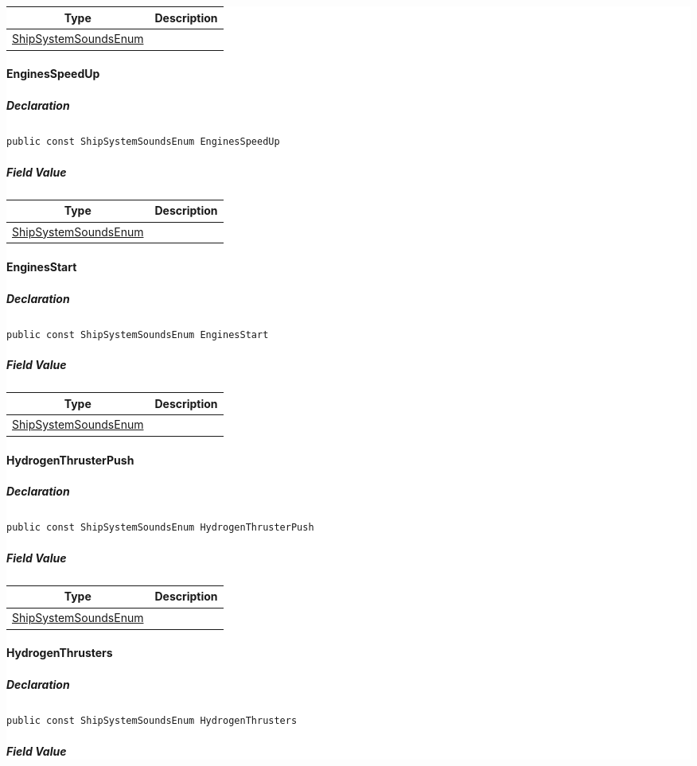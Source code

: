 | Type | Description |
| --- | --- |
| [ShipSystemSoundsEnum](https://keensoftwarehouse.github.io/SpaceEngineersModAPI/api/VRage.Game.ObjectBuilders.Definitions.ShipSystemSoundsEnum.html) |     |

#### EnginesSpeedUp

##### Declaration

```
public const ShipSystemSoundsEnum EnginesSpeedUp
```

##### Field Value

| Type | Description |
| --- | --- |
| [ShipSystemSoundsEnum](https://keensoftwarehouse.github.io/SpaceEngineersModAPI/api/VRage.Game.ObjectBuilders.Definitions.ShipSystemSoundsEnum.html) |     |

#### EnginesStart

##### Declaration

```
public const ShipSystemSoundsEnum EnginesStart
```

##### Field Value

| Type | Description |
| --- | --- |
| [ShipSystemSoundsEnum](https://keensoftwarehouse.github.io/SpaceEngineersModAPI/api/VRage.Game.ObjectBuilders.Definitions.ShipSystemSoundsEnum.html) |     |

#### HydrogenThrusterPush

##### Declaration

```
public const ShipSystemSoundsEnum HydrogenThrusterPush
```

##### Field Value

| Type | Description |
| --- | --- |
| [ShipSystemSoundsEnum](https://keensoftwarehouse.github.io/SpaceEngineersModAPI/api/VRage.Game.ObjectBuilders.Definitions.ShipSystemSoundsEnum.html) |     |

#### HydrogenThrusters

##### Declaration

```
public const ShipSystemSoundsEnum HydrogenThrusters
```

##### Field Value
